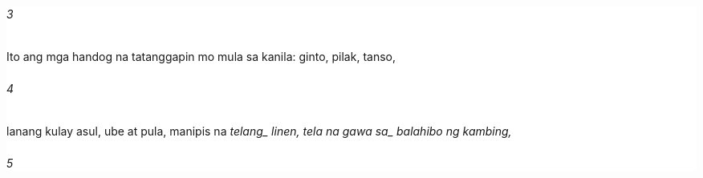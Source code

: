 



















###### 3 










Ito ang mga handog na tatanggapin mo mula sa kanila: ginto, pilak, tanso, 





















###### 4 










lanang kulay asul, ube at pula, manipis na <i class="trans-change">telang_ linen, tela na <i class="trans-change">gawa sa_ balahibo ng kambing, 





















###### 5 
